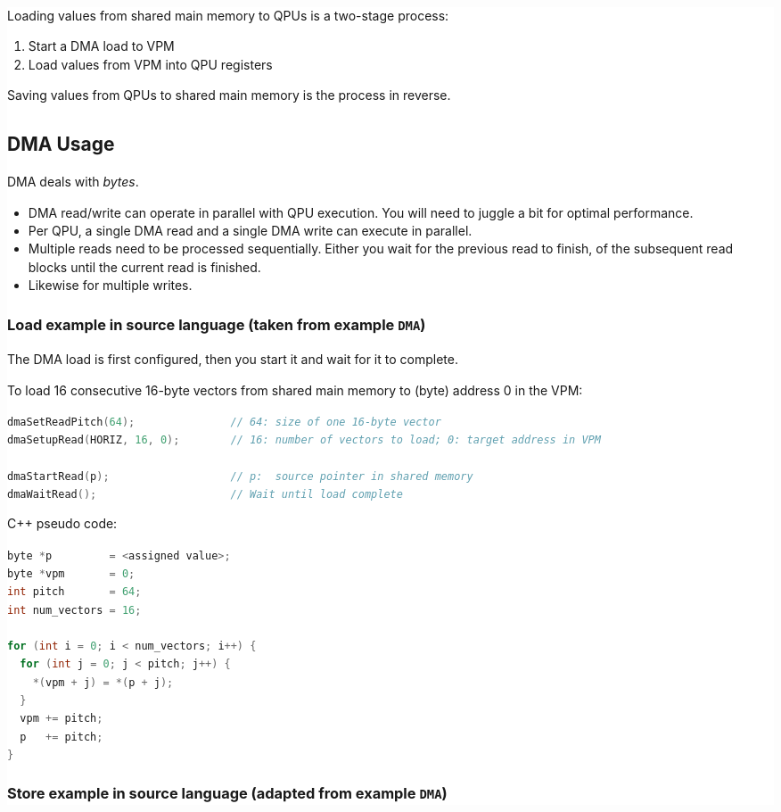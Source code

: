 Loading values from shared main memory to QPUs is a two-stage process:

1. Start a DMA load to VPM
2. Load values from VPM into QPU registers

Saving values from QPUs to shared main memory is the process in reverse.

## DMA Usage

DMA deals with *bytes*.

- DMA read/write can operate in parallel with QPU execution. You will need to juggle a bit for
  optimal performance.
- Per QPU, a single DMA read and a single DMA write can execute in parallel.
- Multiple reads need to be processed sequentially. Either you wait for the previous read to finish,
  of the subsequent read blocks until the current read is finished.
- Likewise for multiple writes.


### Load example in source language (taken from example `DMA`)

The DMA load is first configured, then you start it and wait for it to complete.

To load 16 consecutive 16-byte vectors from shared main memory to (byte) address 0 in the VPM:

```c++
dmaSetReadPitch(64);               // 64: size of one 16-byte vector
dmaSetupRead(HORIZ, 16, 0);        // 16: number of vectors to load; 0: target address in VPM

dmaStartRead(p);                   // p:  source pointer in shared memory
dmaWaitRead();                     // Wait until load complete
```

C++ pseudo code:
```c++
byte *p         = <assigned value>;
byte *vpm       = 0;
int pitch       = 64;
int num_vectors = 16;

for (int i = 0; i < num_vectors; i++) {
  for (int j = 0; j < pitch; j++) {
    *(vpm + j) = *(p + j);
  }
  vpm += pitch;
  p   += pitch;
}

```


### Store example in source language (adapted from example `DMA`)
